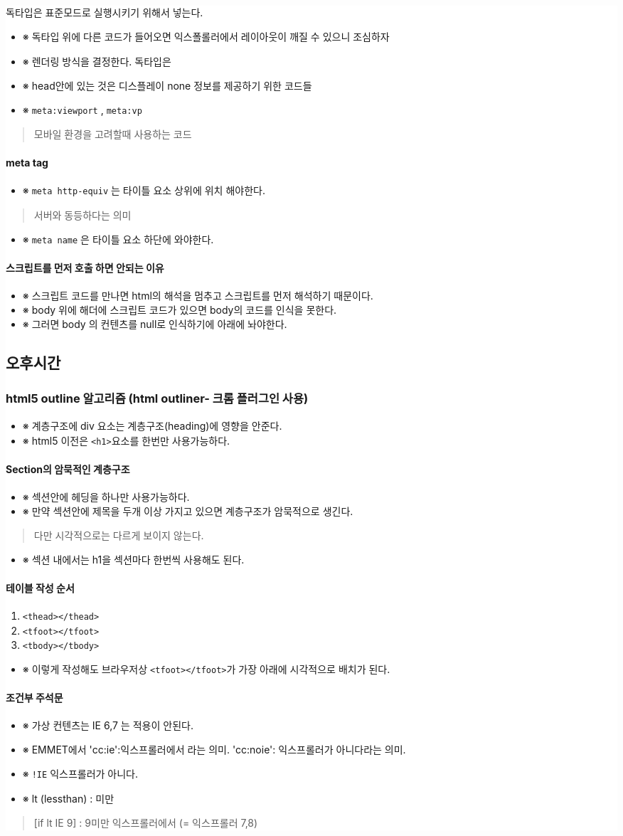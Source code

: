 독타입은 표준모드로 실행시키기 위해서 넣는다.

- ※ 독타입 위에 다른 코드가 들어오면 익스폴롤러에서 레이아웃이 깨질 수 있으니 조심하자
- ※ 렌더링 방식을 결정한다. 독타입은

- ※ head안에 있는 것은 디스플레이 none 정보를 제공하기 위한 코드들
- ※ `meta:viewport` , `meta:vp`
> 모바일 환경을 고려할때 사용하는 코드

#### meta tag

- ※ `meta http-equiv` 는 타이틀 요소 상위에 위치 해야한다.
> 서버와 동등하다는 의미

- ※ `meta name` 은 타이틀 요소 하단에 와야한다.


#### 스크립트를 먼저 호출 하면 안되는 이유

- ※ 스크립트 코드를 만나면 html의 해석을 멈추고 스크립트를 먼저 해석하기 때문이다.
- ※ body 위에 해더에 스크립트 코드가 있으면 body의 코드를 인식을 못한다.
- ※ 그러면 body 의 컨텐츠를 null로 인식하기에 아래에 놔야한다.



## 오후시간

### html5 outline 알고리즘 (html outliner- 크롬 플러그인 사용)

- ※ 계층구조에 div 요소는 계층구조(heading)에 영향을 안준다.
- ※ html5 이전은 `<h1>`요소를 한번만 사용가능하다.

#### Section의 암묵적인 계층구조

- ※ 섹션안에 헤딩을 하나만 사용가능하다.
- ※ 만약 섹션안에 제목을 두개 이상 가지고 있으면 계층구조가 암묵적으로 생긴다.
> 다만 시각적으로는 다르게 보이지 않는다.

- ※ 섹션 내에서는 h1을 섹션마다 한번씩 사용해도 된다. 

#### 테이블 작성 순서

1. `<thead></thead>`
2. `<tfoot></tfoot>`
3. `<tbody></tbody>`

- ※ 이렇게 작성해도 브라우저상 `<tfoot></tfoot>`가 가장 아래에 시각적으로 배치가 된다.


#### 조건부 주석문

- ※ 가상 컨텐츠는 IE 6,7 는 적용이 안된다.
- ※ EMMET에서 'cc:ie':익스프롤러에서 라는 의미. 'cc:noie': 익스프롤러가 아니다라는 의미.

- ※ `!IE` 익스프롤러가 아니다.

- ※ lt (lessthan) : 미만
> [if lt IE 9] : 9미만 익스프롤러에서 (= 익스프롤러 7,8)

